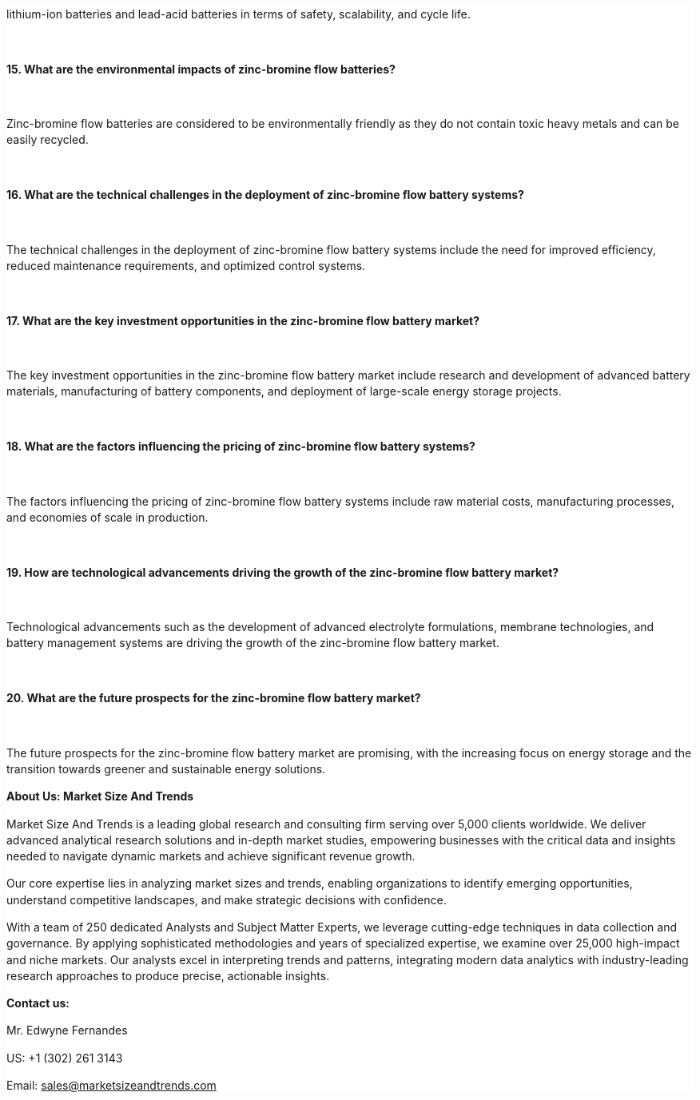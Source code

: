 lithium-ion batteries and lead-acid batteries in terms of safety, scalability, and cycle life.</p><p>&nbsp;</p><p><strong>15. What are the environmental impacts of zinc-bromine flow batteries?</strong></p><p>&nbsp;</p><p>Zinc-bromine flow batteries are considered to be environmentally friendly as they do not contain toxic heavy metals and can be easily recycled.</p><p>&nbsp;</p><p><strong>16. What are the technical challenges in the deployment of zinc-bromine flow battery systems?</strong></p><p>&nbsp;</p><p>The technical challenges in the deployment of zinc-bromine flow battery systems include the need for improved efficiency, reduced maintenance requirements, and optimized control systems.</p><p>&nbsp;</p><p><strong>17. What are the key investment opportunities in the zinc-bromine flow battery market?</strong></p><p>&nbsp;</p><p>The key investment opportunities in the zinc-bromine flow battery market include research and development of advanced battery materials, manufacturing of battery components, and deployment of large-scale energy storage projects.</p><p>&nbsp;</p><p><strong>18. What are the factors influencing the pricing of zinc-bromine flow battery systems?</strong></p><p>&nbsp;</p><p>The factors influencing the pricing of zinc-bromine flow battery systems include raw material costs, manufacturing processes, and economies of scale in production.</p><p>&nbsp;</p><p><strong>19. How are technological advancements driving the growth of the zinc-bromine flow battery market?</strong></p><p>&nbsp;</p><p>Technological advancements such as the development of advanced electrolyte formulations, membrane technologies, and battery management systems are driving the growth of the zinc-bromine flow battery market.</p><p>&nbsp;</p><p><strong>20. What are the future prospects for the zinc-bromine flow battery market?</strong></p><p>&nbsp;</p><p>The future prospects for the zinc-bromine flow battery market are promising, with the increasing focus on energy storage and the transition towards greener and sustainable energy solutions.</p></body></html></p><p><strong>About Us:&nbsp;Market Size And Trends</strong></p><p>Market Size And Trends&nbsp;is a leading global research and consulting firm serving over 5,000 clients worldwide. We deliver advanced analytical research solutions and in-depth market studies, empowering businesses with the critical data and insights needed to navigate dynamic markets and achieve significant revenue growth.</p><p>Our core expertise lies in analyzing market sizes and trends, enabling organizations to identify emerging opportunities, understand competitive landscapes, and make strategic decisions with confidence.</p><p>With a team of 250 dedicated Analysts and Subject Matter Experts, we leverage cutting-edge techniques in data collection and governance. By applying sophisticated methodologies and years of specialized expertise, we examine over 25,000 high-impact and niche markets. Our analysts excel in interpreting trends and patterns, integrating modern data analytics with industry-leading research approaches to produce precise, actionable insights.</p><p><strong>Contact us:</strong></p><p>Mr. Edwyne Fernandes</p><p>US: +1 (302) 261 3143</p><p>Email: <a href="mailto:sales@marketsizeandtrends.com">sales@marketsizeandtrends.com</a>&nbsp;</p>
